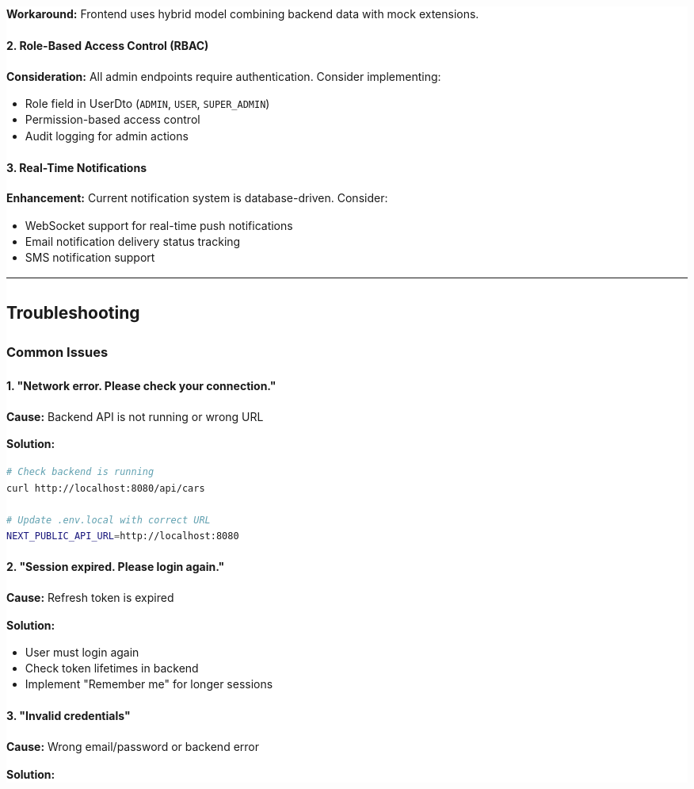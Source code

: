 **Workaround:**
Frontend uses hybrid model combining backend data with mock extensions.

#### 2. Role-Based Access Control (RBAC)

**Consideration:**
All admin endpoints require authentication. Consider implementing:

- Role field in UserDto (`ADMIN`, `USER`, `SUPER_ADMIN`)
- Permission-based access control
- Audit logging for admin actions

#### 3. Real-Time Notifications

**Enhancement:**
Current notification system is database-driven. Consider:

- WebSocket support for real-time push notifications
- Email notification delivery status tracking
- SMS notification support

---

## Troubleshooting

### Common Issues

#### 1. "Network error. Please check your connection."

**Cause:** Backend API is not running or wrong URL

**Solution:**

```bash
# Check backend is running
curl http://localhost:8080/api/cars

# Update .env.local with correct URL
NEXT_PUBLIC_API_URL=http://localhost:8080
```

#### 2. "Session expired. Please login again."

**Cause:** Refresh token is expired

**Solution:**

- User must login again
- Check token lifetimes in backend
- Implement "Remember me" for longer sessions

#### 3. "Invalid credentials"

**Cause:** Wrong email/password or backend error

**Solution:**
